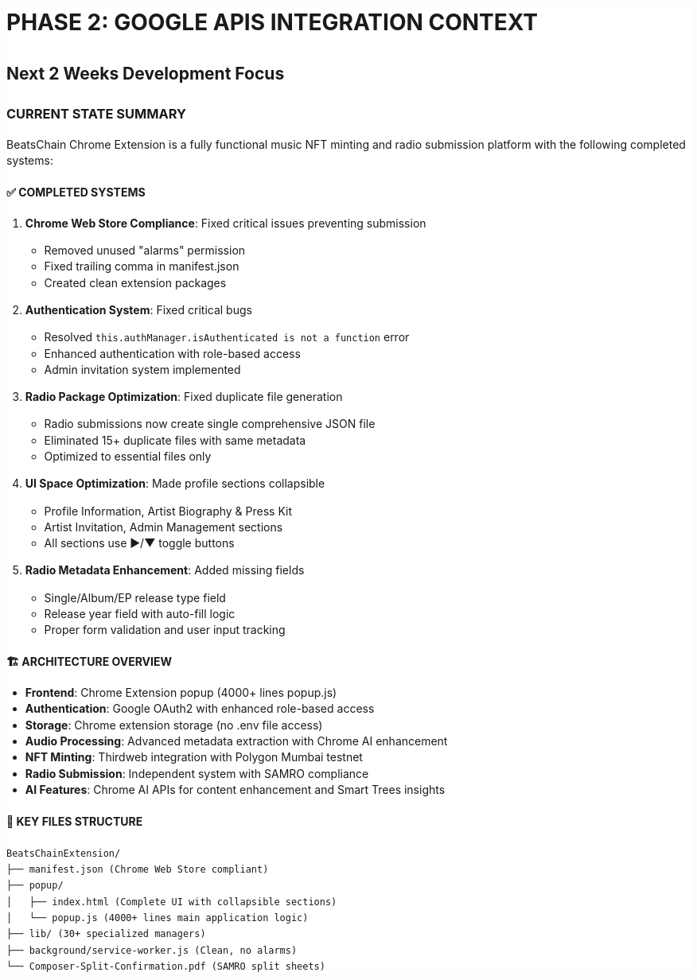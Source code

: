# PHASE 2: GOOGLE APIS INTEGRATION CONTEXT
## Next 2 Weeks Development Focus

### CURRENT STATE SUMMARY
BeatsChain Chrome Extension is a fully functional music NFT minting and radio submission platform with the following completed systems:

#### ✅ COMPLETED SYSTEMS
1. **Chrome Web Store Compliance**: Fixed critical issues preventing submission
   - Removed unused "alarms" permission
   - Fixed trailing comma in manifest.json
   - Created clean extension packages

2. **Authentication System**: Fixed critical bugs
   - Resolved `this.authManager.isAuthenticated is not a function` error
   - Enhanced authentication with role-based access
   - Admin invitation system implemented

3. **Radio Package Optimization**: Fixed duplicate file generation
   - Radio submissions now create single comprehensive JSON file
   - Eliminated 15+ duplicate files with same metadata
   - Optimized to essential files only

4. **UI Space Optimization**: Made profile sections collapsible
   - Profile Information, Artist Biography & Press Kit
   - Artist Invitation, Admin Management sections
   - All sections use ▶/▼ toggle buttons

5. **Radio Metadata Enhancement**: Added missing fields
   - Single/Album/EP release type field
   - Release year field with auto-fill logic
   - Proper form validation and user input tracking

#### 🏗️ ARCHITECTURE OVERVIEW
- **Frontend**: Chrome Extension popup (4000+ lines popup.js)
- **Authentication**: Google OAuth2 with enhanced role-based access
- **Storage**: Chrome extension storage (no .env file access)
- **Audio Processing**: Advanced metadata extraction with Chrome AI enhancement
- **NFT Minting**: Thirdweb integration with Polygon Mumbai testnet
- **Radio Submission**: Independent system with SAMRO compliance
- **AI Features**: Chrome AI APIs for content enhancement and Smart Trees insights

#### 📁 KEY FILES STRUCTURE
```
BeatsChainExtension/
├── manifest.json (Chrome Web Store compliant)
├── popup/
│   ├── index.html (Complete UI with collapsible sections)
│   └── popup.js (4000+ lines main application logic)
├── lib/ (30+ specialized managers)
├── background/service-worker.js (Clean, no alarms)
└── Composer-Split-Confirmation.pdf (SAMRO split sheets)
```
